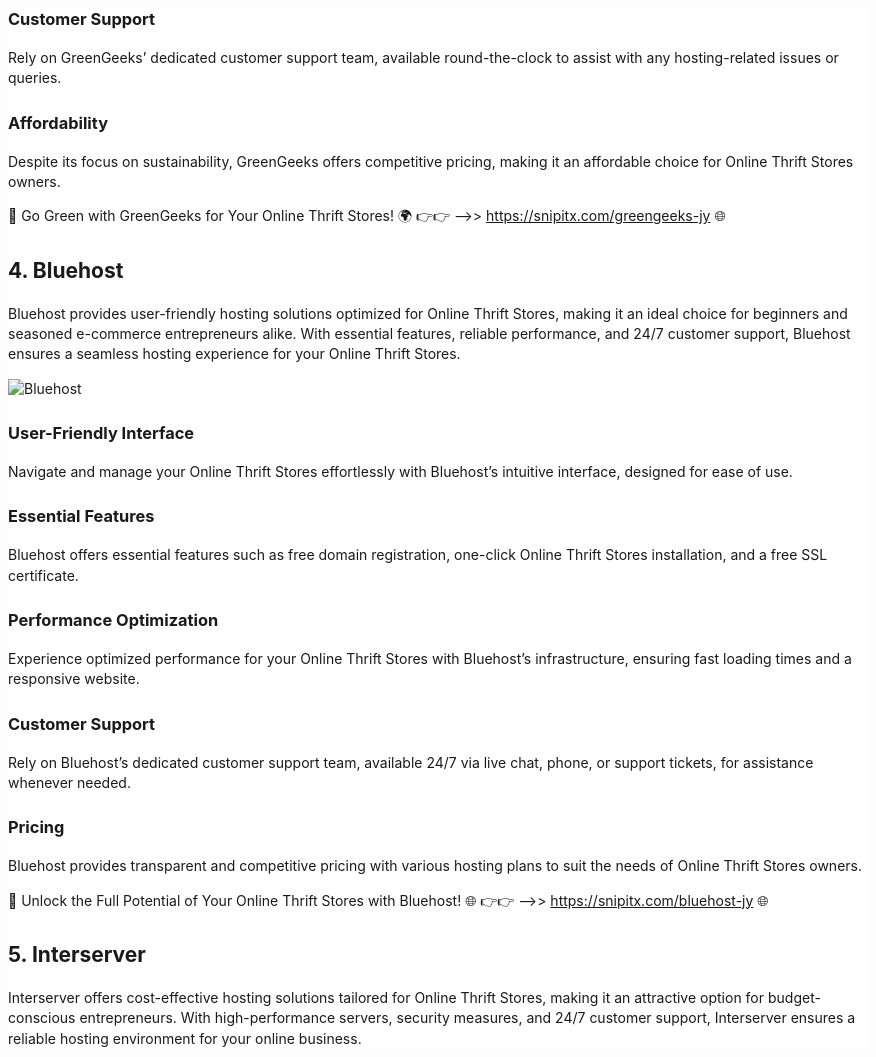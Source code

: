 ### Customer Support
Rely on GreenGeeks’ dedicated customer support team, available round-the-clock to assist with any hosting-related issues or queries.

### Affordability
Despite its focus on sustainability, GreenGeeks offers competitive pricing, making it an affordable choice for Online Thrift Stores owners.

🌿 Go Green with GreenGeeks for Your Online Thrift Stores! 🌍
👉👉 -->> https://snipitx.com/greengeeks-jy 🌐

## 4. Bluehost

Bluehost provides user-friendly hosting solutions optimized for Online Thrift Stores, making it an ideal choice for beginners and seasoned e-commerce entrepreneurs alike. With essential features, reliable performance, and 24/7 customer support, Bluehost ensures a seamless hosting experience for your Online Thrift Stores.

![Bluehost](https://i.imgur.com/PasFF9E.jpeg "Bluehost Hosting")

### User-Friendly Interface
Navigate and manage your Online Thrift Stores effortlessly with Bluehost’s intuitive interface, designed for ease of use.

### Essential Features
Bluehost offers essential features such as free domain registration, one-click Online Thrift Stores installation, and a free SSL certificate.

### Performance Optimization
Experience optimized performance for your Online Thrift Stores with Bluehost’s infrastructure, ensuring fast loading times and a responsive website.

### Customer Support
Rely on Bluehost’s dedicated customer support team, available 24/7 via live chat, phone, or support tickets, for assistance whenever needed.

### Pricing
Bluehost provides transparent and competitive pricing with various hosting plans to suit the needs of Online Thrift Stores owners.

🚀 Unlock the Full Potential of Your Online Thrift Stores with Bluehost! 🌐
👉👉 -->> https://snipitx.com/bluehost-jy 🌐

## 5. Interserver

Interserver offers cost-effective hosting solutions tailored for Online Thrift Stores, making it an attractive option for budget-conscious entrepreneurs. With high-performance servers, security measures, and 24/7 customer support, Interserver ensures a reliable hosting environment for your online business.
